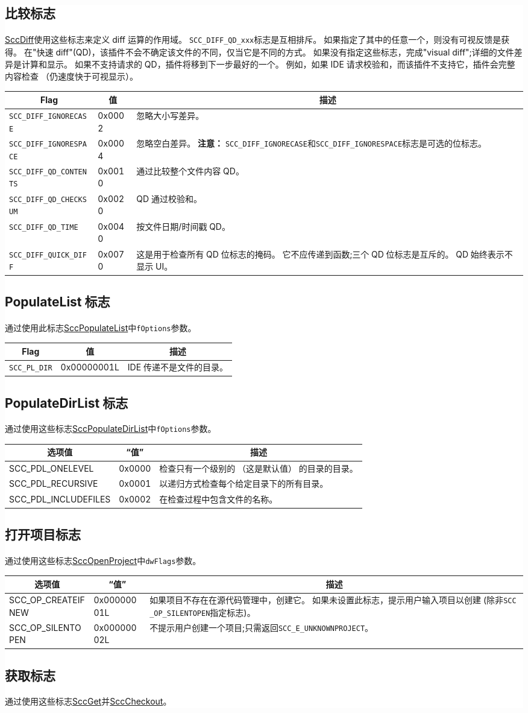 ## <a name="diff-flags"></a>比较标志  
 [SccDiff](../extensibility/sccdiff-function.md)使用这些标志来定义 diff 运算的作用域。 `SCC_DIFF_QD_xxx`标志是互相排斥。 如果指定了其中的任意一个，则没有可视反馈是获得。 在"快速 diff"(QD)，该插件不会不确定该文件的不同，仅当它是不同的方式。 如果没有指定这些标志，完成"visual diff";详细的文件差异是计算和显示。 如果不支持请求的 QD，插件将移到下一步最好的一个。 例如，如果 IDE 请求校验和，而该插件不支持它，插件会完整内容检查 （仍速度快于可视显示）。  
  
|Flag|值|描述|  
|----------|-----------|-----------------|  
|`SCC_DIFF_IGNORECASE`|0x0002|忽略大小写差异。|  
|`SCC_DIFF_IGNORESPACE`|0x0004|忽略空白差异。 **注意：** `SCC_DIFF_IGNORECASE`和`SCC_DIFF_IGNORESPACE`标志是可选的位标志。|  
|`SCC_DIFF_QD_CONTENTS`|0x0010|通过比较整个文件内容 QD。|  
|`SCC_DIFF_QD_CHECKSUM`|0x0020|QD 通过校验和。|  
|`SCC_DIFF_QD_TIME`|0x0040|按文件日期/时间戳 QD。|  
|`SCC_DIFF_QUICK_DIFF`|0x0070|这是用于检查所有 QD 位标志的掩码。 它不应传递到函数;三个 QD 位标志是互斥的。 QD 始终表示不显示 UI。|  
  
## <a name="populatelist-flag"></a>PopulateList 标志  
 通过使用此标志[SccPopulateList](../extensibility/sccpopulatelist-function.md)中`fOptions`参数。  
  
|Flag|值|描述|  
|----------|-----------|-----------------|  
|`SCC_PL_DIR`|0x00000001L|IDE 传递不是文件的目录。|  
  
## <a name="populatedirlist-flags"></a>PopulateDirList 标志  
 通过使用这些标志[SccPopulateDirList](../extensibility/sccpopulatedirlist-function.md)中`fOptions`参数。  
  
|选项值|“值”|描述|  
|------------------|-----------|-----------------|  
|SCC_PDL_ONELEVEL|0x0000|检查只有一个级别的 （这是默认值） 的目录的目录。|  
|SCC_PDL_RECURSIVE|0x0001|以递归方式检查每个给定目录下的所有目录。|  
|SCC_PDL_INCLUDEFILES|0x0002|在检查过程中包含文件的名称。|  
  
## <a name="openproject-flags"></a>打开项目标志  
 通过使用这些标志[SccOpenProject](../extensibility/sccopenproject-function.md)中`dwFlags`参数。  
  
|选项值|“值”|描述|  
|------------------|-----------|-----------------|  
|SCC_OP_CREATEIFNEW|0x00000001L|如果项目不存在在源代码管理中，创建它。 如果未设置此标志，提示用户输入项目以创建 (除非`SCC_OP_SILENTOPEN`指定标志)。|  
|SCC_OP_SILENTOPEN|0x00000002L|不提示用户创建一个项目;只需返回`SCC_E_UNKNOWNPROJECT`。|  
  
## <a name="get-flags"></a>获取标志  
 通过使用这些标志[SccGet](../extensibility/sccget-function.md)并[SccCheckout](../extensibility/scccheckout-function.md)。  
  